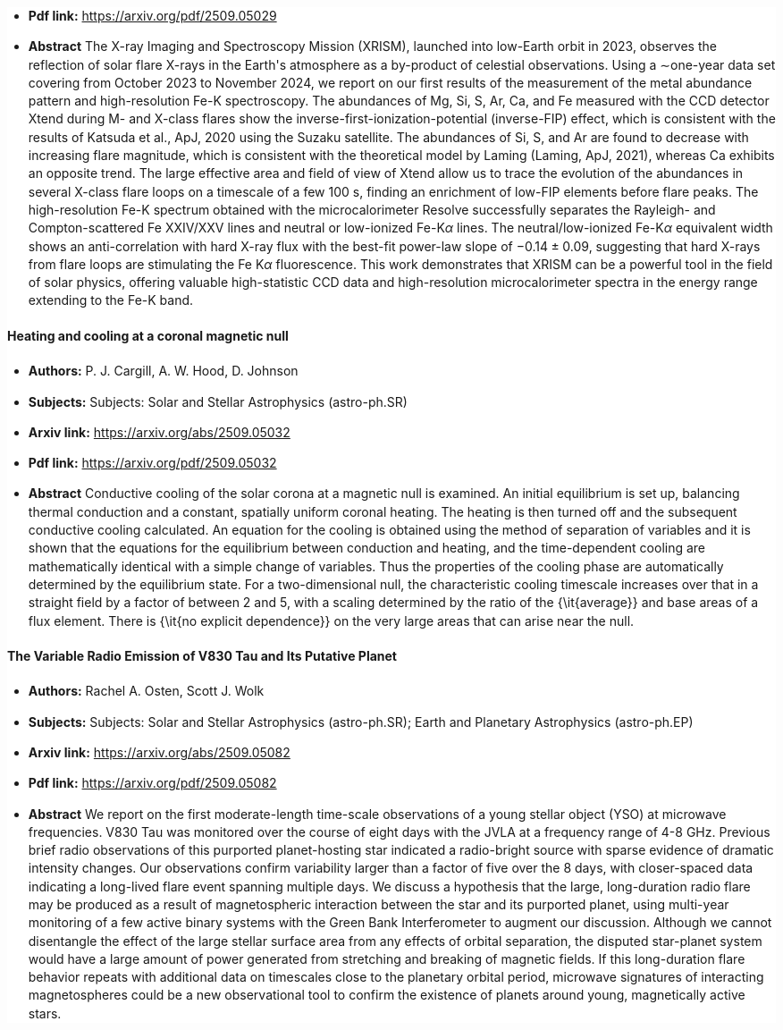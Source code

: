  - **Pdf link:** https://arxiv.org/pdf/2509.05029

 - **Abstract**
 The X-ray Imaging and Spectroscopy Mission (XRISM), launched into low-Earth orbit in 2023, observes the reflection of solar flare X-rays in the Earth's atmosphere as a by-product of celestial observations. Using a $\sim$one-year data set covering from October 2023 to November 2024, we report on our first results of the measurement of the metal abundance pattern and high-resolution Fe-K spectroscopy. The abundances of Mg, Si, S, Ar, Ca, and Fe measured with the CCD detector Xtend during M- and X-class flares show the inverse-first-ionization-potential (inverse-FIP) effect, which is consistent with the results of Katsuda et al., ApJ, 2020 using the Suzaku satellite. The abundances of Si, S, and Ar are found to decrease with increasing flare magnitude, which is consistent with the theoretical model by Laming (Laming, ApJ, 2021), whereas Ca exhibits an opposite trend. The large effective area and field of view of Xtend allow us to trace the evolution of the abundances in several X-class flare loops on a timescale of a few 100 s, finding an enrichment of low-FIP elements before flare peaks. The high-resolution Fe-K spectrum obtained with the microcalorimeter Resolve successfully separates the Rayleigh- and Compton-scattered Fe XXIV/XXV lines and neutral or low-ionized Fe-K$\alpha$ lines. The neutral/low-ionized Fe-K$\alpha$ equivalent width shows an anti-correlation with hard X-ray flux with the best-fit power-law slope of $-0.14 \pm 0.09$, suggesting that hard X-rays from flare loops are stimulating the Fe K$\alpha$ fluorescence. This work demonstrates that XRISM can be a powerful tool in the field of solar physics, offering valuable high-statistic CCD data and high-resolution microcalorimeter spectra in the energy range extending to the Fe-K band.
#### Heating and cooling at a coronal magnetic null
 - **Authors:** P. J. Cargill, A. W. Hood, D. Johnson
 - **Subjects:** Subjects:
Solar and Stellar Astrophysics (astro-ph.SR)
 - **Arxiv link:** https://arxiv.org/abs/2509.05032

 - **Pdf link:** https://arxiv.org/pdf/2509.05032

 - **Abstract**
 Conductive cooling of the solar corona at a magnetic null is examined. An initial equilibrium is set up, balancing thermal conduction and a constant, spatially uniform coronal heating. The heating is then turned off and the subsequent conductive cooling calculated. An equation for the cooling is obtained using the method of separation of variables and it is shown that the equations for the equilibrium between conduction and heating, and the time-dependent cooling are mathematically identical with a simple change of variables. Thus the properties of the cooling phase are automatically determined by the equilibrium state. For a two-dimensional null, the characteristic cooling timescale increases over that in a straight field by a factor of between 2 and 5, with a scaling determined by the ratio of the {\it{average}} and base areas of a flux element. There is {\it{no explicit dependence}} on the very large areas that can arise near the null.
#### The Variable Radio Emission of V830 Tau and Its Putative Planet
 - **Authors:** Rachel A. Osten, Scott J. Wolk
 - **Subjects:** Subjects:
Solar and Stellar Astrophysics (astro-ph.SR); Earth and Planetary Astrophysics (astro-ph.EP)
 - **Arxiv link:** https://arxiv.org/abs/2509.05082

 - **Pdf link:** https://arxiv.org/pdf/2509.05082

 - **Abstract**
 We report on the first moderate-length time-scale observations of a young stellar object (YSO) at microwave frequencies. V830 Tau was monitored over the course of eight days with the JVLA at a frequency range of 4-8 GHz. Previous brief radio observations of this purported planet-hosting star indicated a radio-bright source with sparse evidence of dramatic intensity changes. Our observations confirm variability larger than a factor of five over the 8 days, with closer-spaced data indicating a long-lived flare event spanning multiple days. We discuss a hypothesis that the large, long-duration radio flare may be produced as a result of magnetospheric interaction between the star and its purported planet, using multi-year monitoring of a few active binary systems with the Green Bank Interferometer to augment our discussion. Although we cannot disentangle the effect of the large stellar surface area from any effects of orbital separation, the disputed star-planet system would have a large amount of power generated from stretching and breaking of magnetic fields. If this long-duration flare behavior repeats with additional data on timescales close to the planetary orbital period, microwave signatures of interacting magnetospheres could be a new observational tool to confirm the existence of planets around young, magnetically active stars.